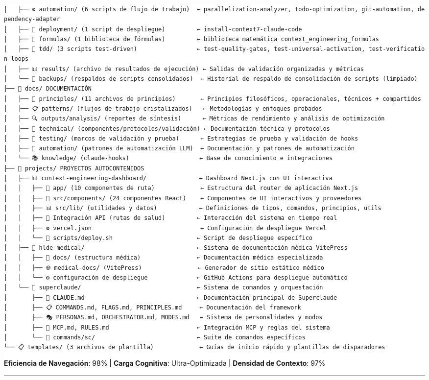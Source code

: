 ```
│   ├── ⚙️ automation/ (6 scripts de flujo de trabajo)  ← parallelization-analyzer, todo-optimization, git-automation, dependency-adapter
│   ├── 🚀 deployment/ (1 script de despliegue)         ← install-context7-claude-code
│   ├── 📐 formulas/ (1 biblioteca de fórmulas)         ← biblioteca matemática context_engineering_formulas
│   ├── 🧪 tdd/ (3 scripts test-driven)                 ← test-quality-gates, test-universal-activation, test-verification-loops
│   ├── 📊 results/ (archivo de resultados de ejecución) ← Salidas de validación organizadas y métricas
│   └── 💾 backups/ (respaldos de scripts consolidados)  ← Historial de respaldo de consolidación de scripts (limpiado)
├── 📖 docs/ DOCUMENTACIÓN
│   ├── 📁 principles/ (11 archivos de principios)       ← Principios filosóficos, operacionales, técnicos + compartidos
│   ├── 📋 patterns/ (flujos de trabajo cristalizados)   ← Metodologías y enfoques probados
│   ├── 🔍 outputs/analysis/ (reportes de síntesis)      ← Métricas de rendimiento y análisis de optimización
│   ├── 🔧 technical/ (componentes/protocolos/validación) ← Documentación técnica y protocolos
│   ├── 🧪 testing/ (marcos de validación y prueba)      ← Estrategias de prueba y validación de hooks
│   ├── 🤖 automation/ (patrones de automatización LLM)  ← Documentación y patrones de automatización
│   └── 📚 knowledge/ (claude-hooks)                    ← Base de conocimiento e integraciones
├── 🌟 projects/ PROYECTOS AUTOCONTENIDOS
│   ├── 📊 context-engineering-dashboard/               ← Dashboard Next.js con UI interactiva
│   │   ├── 📱 app/ (10 componentes de ruta)             ← Estructura del router de aplicación Next.js
│   │   ├── 🎨 src/components/ (24 componentes React)    ← Componentes de UI interactivos y proveedores
│   │   ├── 📊 src/lib/ (utilidades y datos)            ← Definiciones de tipos, comandos, principios, utils
│   │   ├── 🔗 Integración API (rutas de salud)         ← Interacción del sistema en tiempo real
│   │   ├── ⚙️ vercel.json                               ← Configuración de despliegue Vercel
│   │   └── 🚀 scripts/deploy.sh                        ← Script de despliegue específico
│   ├── 🏥 hlde-medical/                                ← Sistema de documentación médica VitePress
│   │   ├── 📖 docs/ (estructura médica)                ← Documentación médica especializada
│   │   ├── 🌐 medical-docs/ (VitePress)                ← Generador de sitio estático médico
│   │   └── ⚙️ configuración de despliegue              ← GitHub Actions para despliegue automático
│   └── 🤖 superclaude/                                 ← Sistema de comandos y orquestación
│       ├── 📄 CLAUDE.md                                ← Documentación principal de Superclaude
│       ├── 📋 COMMANDS.md, FLAGS.md, PRINCIPLES.md     ← Documentación del framework
│       ├── 🎭 PERSONAS.md, ORCHESTRATOR.md, MODES.md   ← Sistema de personalidades y modos
│       ├── 🔗 MCP.md, RULES.md                         ← Integración MCP y reglas del sistema
│       └── 📁 commands/sc/                             ← Suite de comandos específicos
└── 📋 templates/ (3 archivos de plantilla)             ← Guías de inicio rápido y plantillas de disparadores
```

**Eficiencia de Navegación**: 98% | **Carga Cognitiva**: Ultra-Optimizada | **Densidad de Contexto**: 97%

---